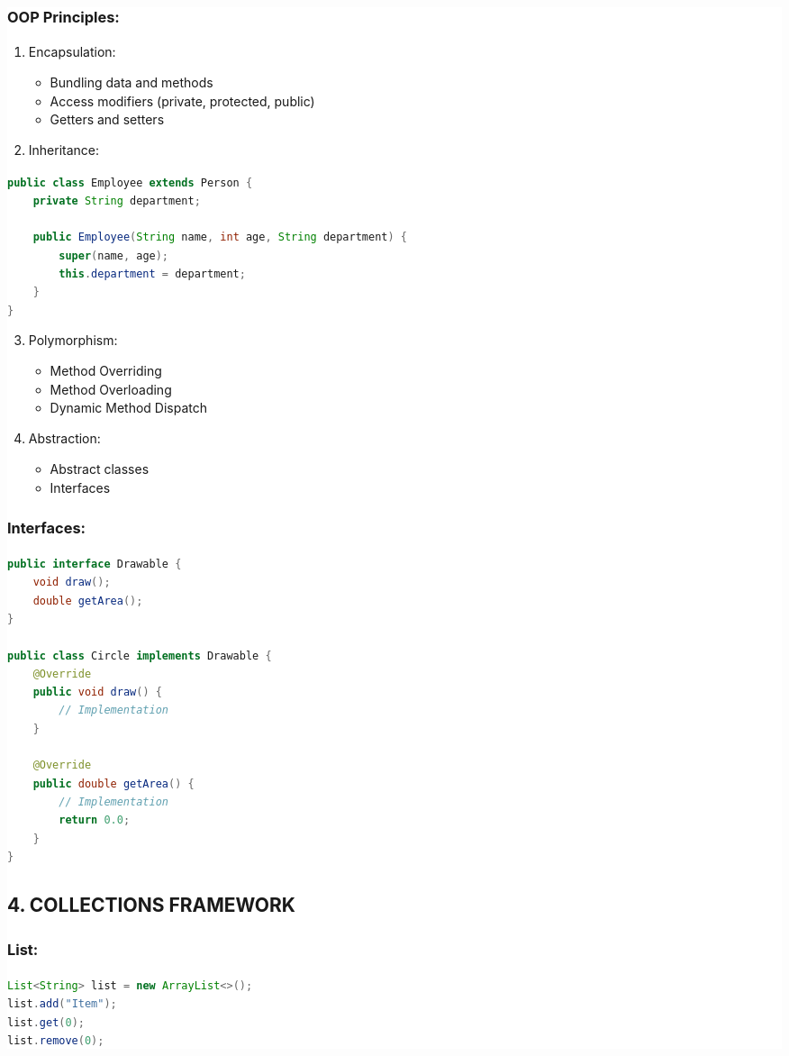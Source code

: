 ### OOP Principles:
1. Encapsulation:
   - Bundling data and methods
   - Access modifiers (private, protected, public)
   - Getters and setters

2. Inheritance:
```java
public class Employee extends Person {
    private String department;
    
    public Employee(String name, int age, String department) {
        super(name, age);
        this.department = department;
    }
}
```

3. Polymorphism:
   - Method Overriding
   - Method Overloading
   - Dynamic Method Dispatch

4. Abstraction:
   - Abstract classes
   - Interfaces

### Interfaces:
```java
public interface Drawable {
    void draw();
    double getArea();
}

public class Circle implements Drawable {
    @Override
    public void draw() {
        // Implementation
    }
    
    @Override
    public double getArea() {
        // Implementation
        return 0.0;
    }
}
```

## 4. COLLECTIONS FRAMEWORK

### List:
```java
List<String> list = new ArrayList<>();
list.add("Item");
list.get(0);
list.remove(0);
```
